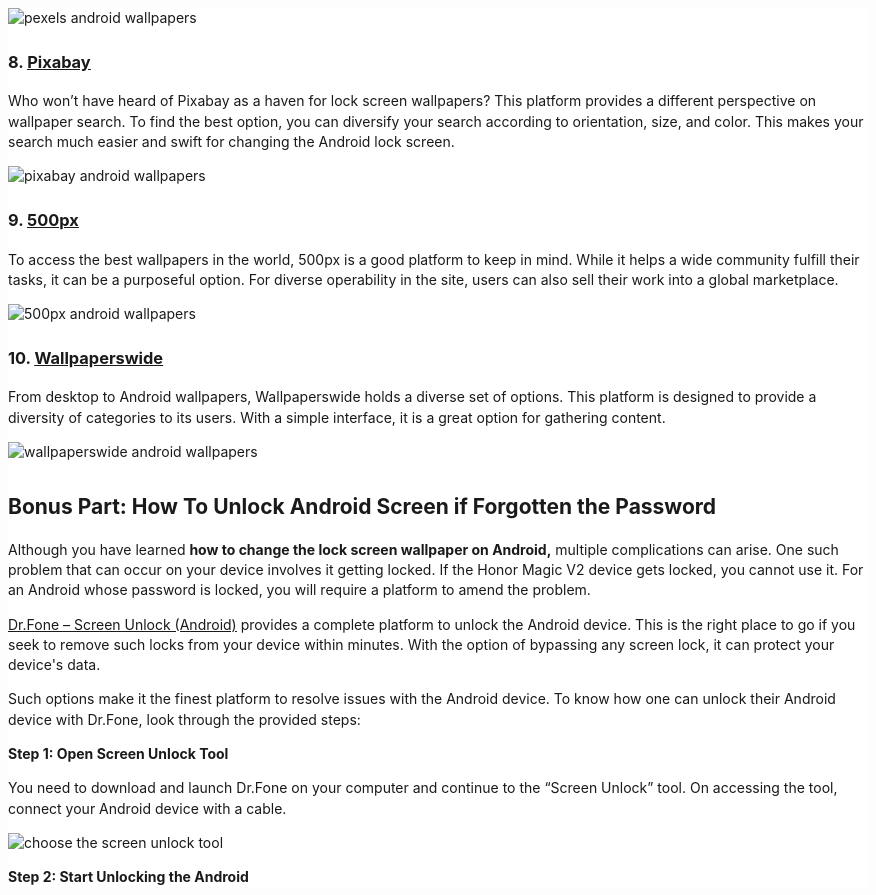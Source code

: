 ![pexels android wallpapers](https://images.wondershare.com/drfone/article/2023/03/lock-screen-wallpaper-on-android-24.jpg)

### 8\. [<u>Pixabay</u>](https://pixabay.com/images/search/android%20wallpaper/?manual_search=1)

Who won’t have heard of Pixabay as a haven for lock screen wallpapers? This platform provides a different perspective on wallpaper search. To find the best option, you can diversify your search according to orientation, size, and color. This makes your search much easier and swift for changing the Android lock screen.

![pixabay android wallpapers](https://images.wondershare.com/drfone/article/2023/03/lock-screen-wallpaper-on-android-25.jpg)

### 9\. [<u>500px</u>](https://500px.com/)

To access the best wallpapers in the world, 500px is a good platform to keep in mind. While it helps a wide community fulfill their tasks, it can be a purposeful option. For diverse operability in the site, users can also sell their work into a global marketplace.

![500px android wallpapers](https://images.wondershare.com/drfone/article/2023/03/lock-screen-wallpaper-on-android-26.jpg)

### 10\. [<u>Wallpaperswide</u>](http://wallpaperswide.com/)

From desktop to Android wallpapers, Wallpaperswide holds a diverse set of options. This platform is designed to provide a diversity of categories to its users. With a simple interface, it is a great option for gathering content.

![wallpaperswide android wallpapers](https://images.wondershare.com/drfone/article/2023/03/lock-screen-wallpaper-on-android-27.jpg)

## Bonus Part: How To Unlock Android Screen if Forgotten the Password

Although you have learned ****how to change the lock screen wallpaper on Android,**** multiple complications can arise. One such problem that can occur on your device involves it getting locked. If the Honor Magic V2 device gets locked, you cannot use it. For an Android whose password is locked, you will require a platform to amend the problem.

[<u>Dr.Fone – Screen Unlock (Android)</u>](https://tools.techidaily.com/wondershare-dr-fone-unlock-android-screen/) provides a complete platform to unlock the Android device. This is the right place to go if you seek to remove such locks from your device within minutes. With the option of bypassing any screen lock, it can protect your device's data.

Such options make it the finest platform to resolve issues with the Android device. To know how one can unlock their Android device with Dr.Fone, look through the provided steps:

****Step 1: Open Screen Unlock Tool****

You need to download and launch Dr.Fone on your computer and continue to the “Screen Unlock” tool. On accessing the tool, connect your Android device with a cable.

![choose the screen unlock tool](https://images.wondershare.com/drfone/guide/drfone-home.png)

****Step 2: Start Unlocking the Android****
